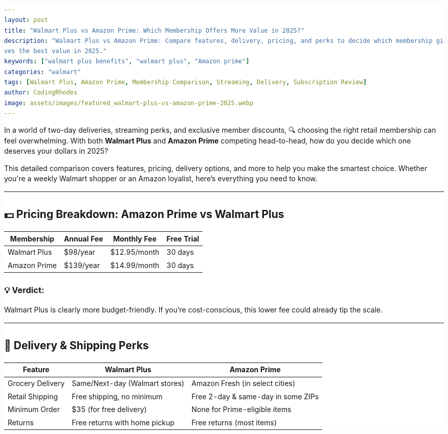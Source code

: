 ```yaml
---
layout: post
title: "Walmart Plus vs Amazon Prime: Which Membership Offers More Value in 2025?"
description: "Walmart Plus vs Amazon Prime: Compare features, delivery, pricing, and perks to decide which membership gives the best value in 2025."
keywords: ["walmart plus benefits", "walmart plus", "Amazon prime"]
categories: "walmart"
tags: [Walmart Plus, Amazon Prime, Membership Comparison, Streaming, Delivery, Subscription Review]
author: CodingRhodes
image: assets/images/featured_walmart-plus-vs-amazon-prime-2025.webp
---
```


In a world of two-day deliveries, streaming perks, and exclusive member discounts, 🔍 choosing the right retail membership can feel overwhelming. With both **Walmart Plus** and **Amazon Prime** competing head-to-head, how do you decide which one deserves your dollars in 2025?

This detailed comparison covers features, pricing, delivery options, and more to help you make the smartest choice. Whether you're a weekly Walmart shopper or an Amazon loyalist, here’s everything you need to know.

---

## 💵 Pricing Breakdown: Amazon Prime vs Walmart Plus

| Membership | Annual Fee | Monthly Fee | Free Trial |
|------------|------------|-------------|-------------|
| Walmart Plus | $98/year | $12.95/month | 30 days |
| Amazon Prime | $139/year | $14.99/month | 30 days |

### 💡 Verdict:
Walmart Plus is clearly more budget-friendly. If you’re cost-conscious, this lower fee could already tip the scale.

---

<ins class="adsbygoogle"
     style="display:block"
     data-ad-client="ca-pub-2784742237479601"
     data-ad-slot="3760872290"
     data-ad-format="auto"
     data-full-width-responsive="true"></ins>
<script>
     (adsbygoogle = window.adsbygoogle || []).push({});
</script>

## 🚚 Delivery & Shipping Perks

| Feature | Walmart Plus | Amazon Prime |
|--------|---------------|---------------|
| Grocery Delivery | Same/Next-day (Walmart stores) | Amazon Fresh (in select cities) |
| Retail Shipping | Free shipping, no minimum | Free 2-day & same-day in some ZIPs |
| Minimum Order | $35 (for free delivery) | None for Prime-eligible items |
| Returns | Free returns with home pickup | Free returns (most items) |
